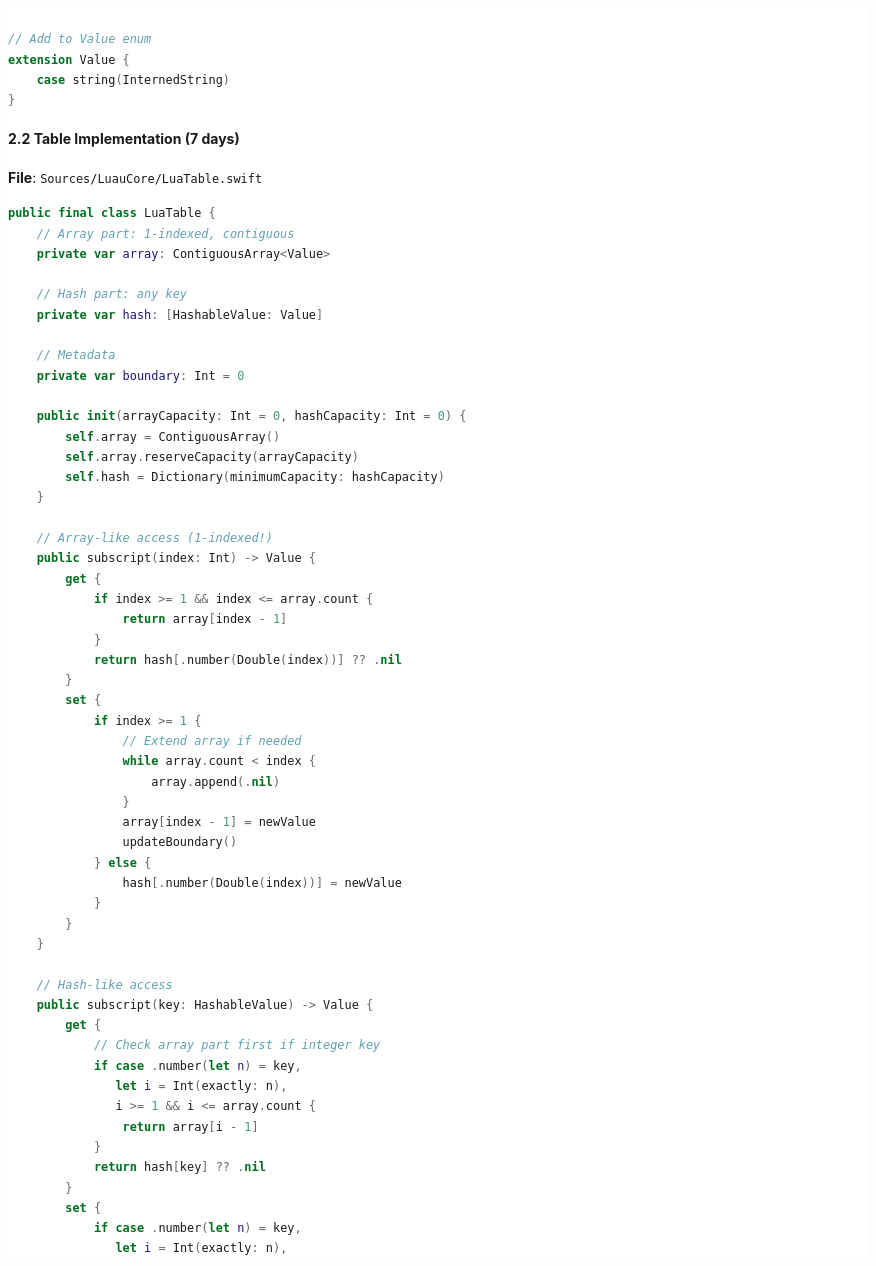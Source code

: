 ```swift

// Add to Value enum
extension Value {
    case string(InternedString)
}
```

#### 2.2 Table Implementation (7 days)

**File**: `Sources/LuauCore/LuaTable.swift`

```swift
public final class LuaTable {
    // Array part: 1-indexed, contiguous
    private var array: ContiguousArray<Value>

    // Hash part: any key
    private var hash: [HashableValue: Value]

    // Metadata
    private var boundary: Int = 0

    public init(arrayCapacity: Int = 0, hashCapacity: Int = 0) {
        self.array = ContiguousArray()
        self.array.reserveCapacity(arrayCapacity)
        self.hash = Dictionary(minimumCapacity: hashCapacity)
    }

    // Array-like access (1-indexed!)
    public subscript(index: Int) -> Value {
        get {
            if index >= 1 && index <= array.count {
                return array[index - 1]
            }
            return hash[.number(Double(index))] ?? .nil
        }
        set {
            if index >= 1 {
                // Extend array if needed
                while array.count < index {
                    array.append(.nil)
                }
                array[index - 1] = newValue
                updateBoundary()
            } else {
                hash[.number(Double(index))] = newValue
            }
        }
    }

    // Hash-like access
    public subscript(key: HashableValue) -> Value {
        get {
            // Check array part first if integer key
            if case .number(let n) = key,
               let i = Int(exactly: n),
               i >= 1 && i <= array.count {
                return array[i - 1]
            }
            return hash[key] ?? .nil
        }
        set {
            if case .number(let n) = key,
               let i = Int(exactly: n),
```